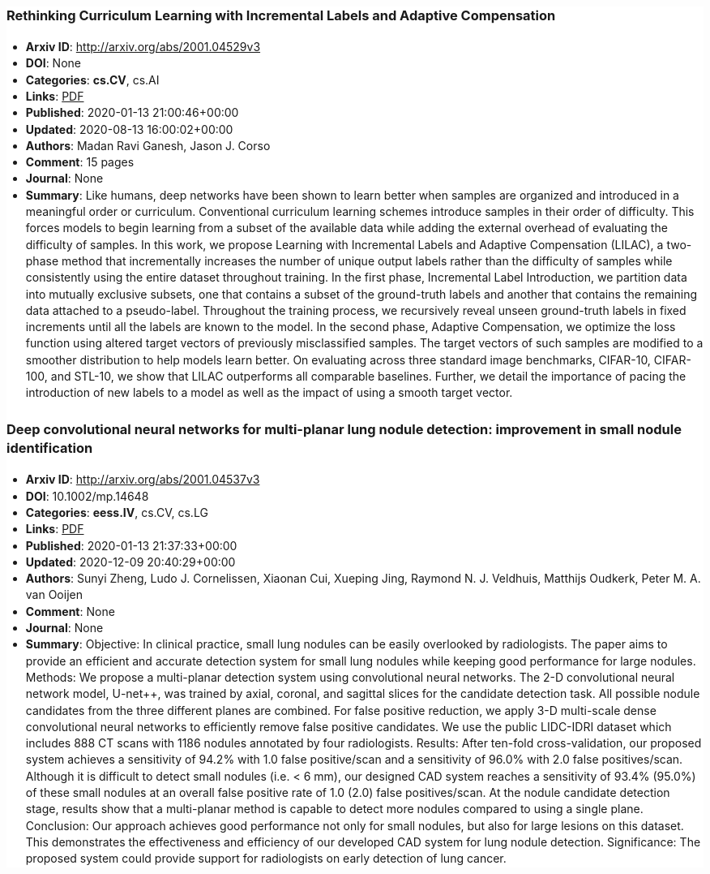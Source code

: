 

### Rethinking Curriculum Learning with Incremental Labels and Adaptive Compensation
- **Arxiv ID**: http://arxiv.org/abs/2001.04529v3
- **DOI**: None
- **Categories**: **cs.CV**, cs.AI
- **Links**: [PDF](http://arxiv.org/pdf/2001.04529v3)
- **Published**: 2020-01-13 21:00:46+00:00
- **Updated**: 2020-08-13 16:00:02+00:00
- **Authors**: Madan Ravi Ganesh, Jason J. Corso
- **Comment**: 15 pages
- **Journal**: None
- **Summary**: Like humans, deep networks have been shown to learn better when samples are organized and introduced in a meaningful order or curriculum. Conventional curriculum learning schemes introduce samples in their order of difficulty. This forces models to begin learning from a subset of the available data while adding the external overhead of evaluating the difficulty of samples. In this work, we propose Learning with Incremental Labels and Adaptive Compensation (LILAC), a two-phase method that incrementally increases the number of unique output labels rather than the difficulty of samples while consistently using the entire dataset throughout training. In the first phase, Incremental Label Introduction, we partition data into mutually exclusive subsets, one that contains a subset of the ground-truth labels and another that contains the remaining data attached to a pseudo-label. Throughout the training process, we recursively reveal unseen ground-truth labels in fixed increments until all the labels are known to the model. In the second phase, Adaptive Compensation, we optimize the loss function using altered target vectors of previously misclassified samples. The target vectors of such samples are modified to a smoother distribution to help models learn better. On evaluating across three standard image benchmarks, CIFAR-10, CIFAR-100, and STL-10, we show that LILAC outperforms all comparable baselines. Further, we detail the importance of pacing the introduction of new labels to a model as well as the impact of using a smooth target vector.



### Deep convolutional neural networks for multi-planar lung nodule detection: improvement in small nodule identification
- **Arxiv ID**: http://arxiv.org/abs/2001.04537v3
- **DOI**: 10.1002/mp.14648
- **Categories**: **eess.IV**, cs.CV, cs.LG
- **Links**: [PDF](http://arxiv.org/pdf/2001.04537v3)
- **Published**: 2020-01-13 21:37:33+00:00
- **Updated**: 2020-12-09 20:40:29+00:00
- **Authors**: Sunyi Zheng, Ludo J. Cornelissen, Xiaonan Cui, Xueping Jing, Raymond N. J. Veldhuis, Matthijs Oudkerk, Peter M. A. van Ooijen
- **Comment**: None
- **Journal**: None
- **Summary**: Objective: In clinical practice, small lung nodules can be easily overlooked by radiologists. The paper aims to provide an efficient and accurate detection system for small lung nodules while keeping good performance for large nodules. Methods: We propose a multi-planar detection system using convolutional neural networks. The 2-D convolutional neural network model, U-net++, was trained by axial, coronal, and sagittal slices for the candidate detection task. All possible nodule candidates from the three different planes are combined. For false positive reduction, we apply 3-D multi-scale dense convolutional neural networks to efficiently remove false positive candidates. We use the public LIDC-IDRI dataset which includes 888 CT scans with 1186 nodules annotated by four radiologists. Results: After ten-fold cross-validation, our proposed system achieves a sensitivity of 94.2% with 1.0 false positive/scan and a sensitivity of 96.0% with 2.0 false positives/scan. Although it is difficult to detect small nodules (i.e. < 6 mm), our designed CAD system reaches a sensitivity of 93.4% (95.0%) of these small nodules at an overall false positive rate of 1.0 (2.0) false positives/scan. At the nodule candidate detection stage, results show that a multi-planar method is capable to detect more nodules compared to using a single plane. Conclusion: Our approach achieves good performance not only for small nodules, but also for large lesions on this dataset. This demonstrates the effectiveness and efficiency of our developed CAD system for lung nodule detection. Significance: The proposed system could provide support for radiologists on early detection of lung cancer.
